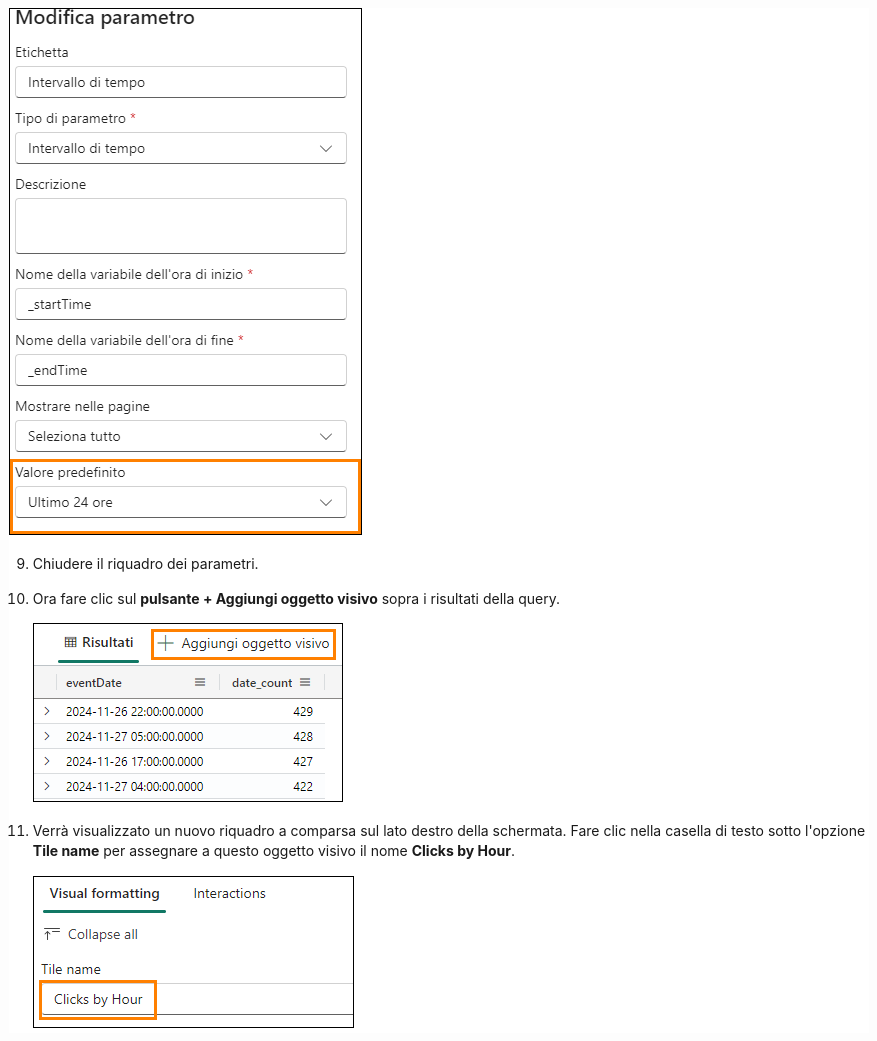    ![](../media/Lab-05/image045.png)

9. Chiudere il riquadro dei parametri.
 
10.	Ora fare clic sul **pulsante + Aggiungi oggetto visivo** sopra i risultati della query.

    ![](../media/Lab-05/image048.png)

11.	Verrà visualizzato un nuovo riquadro a comparsa sul lato destro della schermata. Fare clic nella casella di testo sotto l'opzione **Tile name** per assegnare a questo oggetto visivo il nome **Clicks by Hour**.

    ![](../media/Lab-05/image051.png)
 